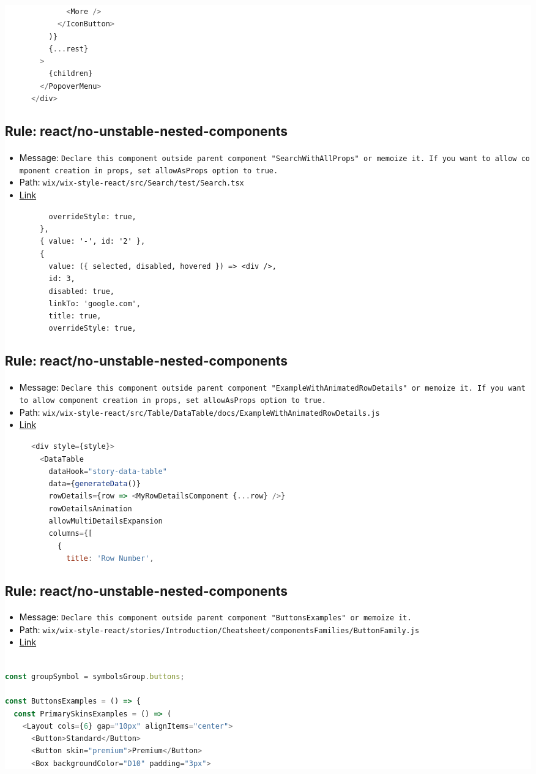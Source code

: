 ```js
              <More />
            </IconButton>
          )}
          {...rest}
        >
          {children}
        </PopoverMenu>
      </div>
```

## Rule: react/no-unstable-nested-components
- Message: `Declare this component outside parent component "SearchWithAllProps" or memoize it. If you want to allow component creation in props, set allowAsProps option to true.`
- Path: `wix/wix-style-react/src/Search/test/Search.tsx`
- [Link](https://github.com/wix/wix-style-react/blob/HEAD/src/Search/test/Search.tsx#L117-L117)
```tsx
          overrideStyle: true,
        },
        { value: '-', id: '2' },
        {
          value: ({ selected, disabled, hovered }) => <div />,
          id: 3,
          disabled: true,
          linkTo: 'google.com',
          title: true,
          overrideStyle: true,
```

## Rule: react/no-unstable-nested-components
- Message: `Declare this component outside parent component "ExampleWithAnimatedRowDetails" or memoize it. If you want to allow component creation in props, set allowAsProps option to true.`
- Path: `wix/wix-style-react/src/Table/DataTable/docs/ExampleWithAnimatedRowDetails.js`
- [Link](https://github.com/wix/wix-style-react/blob/HEAD/src/Table/DataTable/docs/ExampleWithAnimatedRowDetails.js#L47-L47)
```js
      <div style={style}>
        <DataTable
          dataHook="story-data-table"
          data={generateData()}
          rowDetails={row => <MyRowDetailsComponent {...row} />}
          rowDetailsAnimation
          allowMultiDetailsExpansion
          columns={[
            {
              title: 'Row Number',
```

## Rule: react/no-unstable-nested-components
- Message: `Declare this component outside parent component "ButtonsExamples" or memoize it.`
- Path: `wix/wix-style-react/stories/Introduction/Cheatsheet/componentsFamilies/ButtonFamily.js`
- [Link](https://github.com/wix/wix-style-react/blob/HEAD/stories/Introduction/Cheatsheet/componentsFamilies/ButtonFamily.js#L37-L52)
```js

const groupSymbol = symbolsGroup.buttons;

const ButtonsExamples = () => {
  const PrimarySkinsExamples = () => (
    <Layout cols={6} gap="10px" alignItems="center">
      <Button>Standard</Button>
      <Button skin="premium">Premium</Button>
      <Box backgroundColor="D10" padding="3px">
```